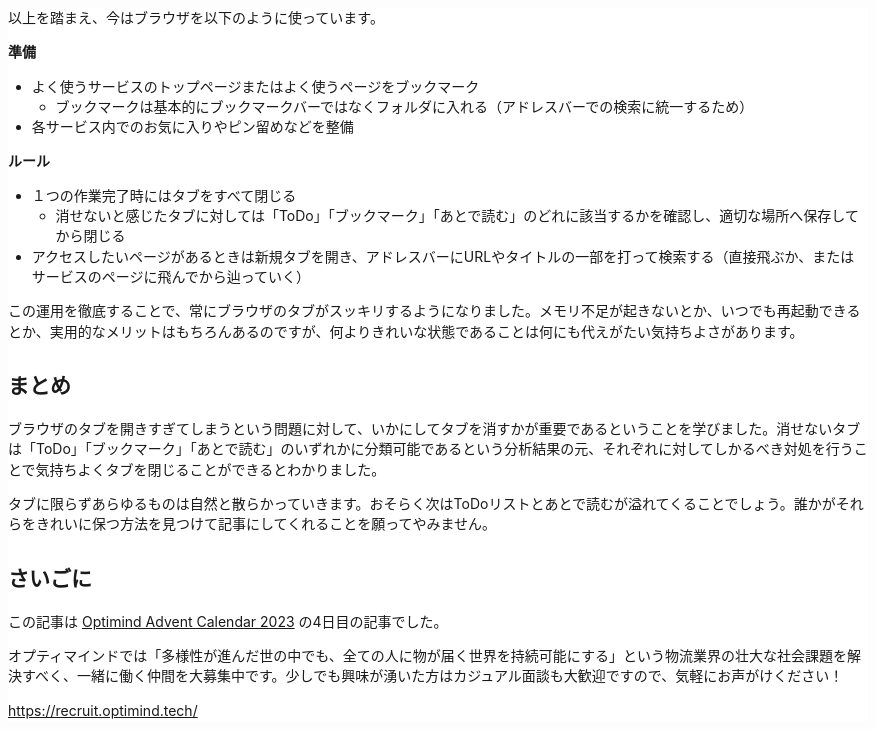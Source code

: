 以上を踏まえ、今はブラウザを以下のように使っています。

**準備**

- よく使うサービスのトップページまたはよく使うページをブックマーク
    - ブックマークは基本的にブックマークバーではなくフォルダに入れる（アドレスバーでの検索に統一するため）
- 各サービス内でのお気に入りやピン留めなどを整備

**ルール**

- １つの作業完了時にはタブをすべて閉じる
    - 消せないと感じたタブに対しては「ToDo」「ブックマーク」「あとで読む」のどれに該当するかを確認し、適切な場所へ保存してから閉じる
- アクセスしたいページがあるときは新規タブを開き、アドレスバーにURLやタイトルの一部を打って検索する（直接飛ぶか、またはサービスのページに飛んでから辿っていく）

この運用を徹底することで、常にブラウザのタブがスッキリするようになりました。メモリ不足が起きないとか、いつでも再起動できるとか、実用的なメリットはもちろんあるのですが、何よりきれいな状態であることは何にも代えがたい気持ちよさがあります。

## まとめ

ブラウザのタブを開きすぎてしまうという問題に対して、いかにしてタブを消すかが重要であるということを学びました。消せないタブは「ToDo」「ブックマーク」「あとで読む」のいずれかに分類可能であるという分析結果の元、それぞれに対してしかるべき対処を行うことで気持ちよくタブを閉じることができるとわかりました。

タブに限らずあらゆるものは自然と散らかっていきます。おそらく次はToDoリストとあとで読むが溢れてくることでしょう。誰かがそれらをきれいに保つ方法を見つけて記事にしてくれることを願ってやみません。

## さいごに

この記事は [Optimind Advent Calendar 2023](https://qiita.com/advent-calendar/2023/optimind) の4日目の記事でした。

オプティマインドでは「多様性が進んだ世の中でも、全ての人に物が届く世界を持続可能にする」という物流業界の壮大な社会課題を解決すべく、一緒に働く仲間を大募集中です。少しでも興味が湧いた方はカジュアル面談も大歓迎ですので、気軽にお声がけください！

https://recruit.optimind.tech/
